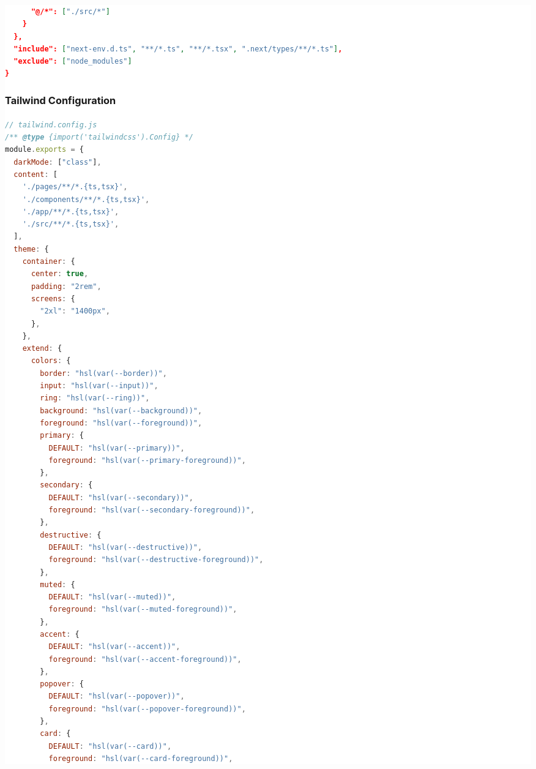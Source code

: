 ```json
      "@/*": ["./src/*"]
    }
  },
  "include": ["next-env.d.ts", "**/*.ts", "**/*.tsx", ".next/types/**/*.ts"],
  "exclude": ["node_modules"]
}
```

### Tailwind Configuration

```javascript
// tailwind.config.js
/** @type {import('tailwindcss').Config} */
module.exports = {
  darkMode: ["class"],
  content: [
    './pages/**/*.{ts,tsx}',
    './components/**/*.{ts,tsx}',
    './app/**/*.{ts,tsx}',
    './src/**/*.{ts,tsx}',
  ],
  theme: {
    container: {
      center: true,
      padding: "2rem",
      screens: {
        "2xl": "1400px",
      },
    },
    extend: {
      colors: {
        border: "hsl(var(--border))",
        input: "hsl(var(--input))",
        ring: "hsl(var(--ring))",
        background: "hsl(var(--background))",
        foreground: "hsl(var(--foreground))",
        primary: {
          DEFAULT: "hsl(var(--primary))",
          foreground: "hsl(var(--primary-foreground))",
        },
        secondary: {
          DEFAULT: "hsl(var(--secondary))",
          foreground: "hsl(var(--secondary-foreground))",
        },
        destructive: {
          DEFAULT: "hsl(var(--destructive))",
          foreground: "hsl(var(--destructive-foreground))",
        },
        muted: {
          DEFAULT: "hsl(var(--muted))",
          foreground: "hsl(var(--muted-foreground))",
        },
        accent: {
          DEFAULT: "hsl(var(--accent))",
          foreground: "hsl(var(--accent-foreground))",
        },
        popover: {
          DEFAULT: "hsl(var(--popover))",
          foreground: "hsl(var(--popover-foreground))",
        },
        card: {
          DEFAULT: "hsl(var(--card))",
          foreground: "hsl(var(--card-foreground))",
```